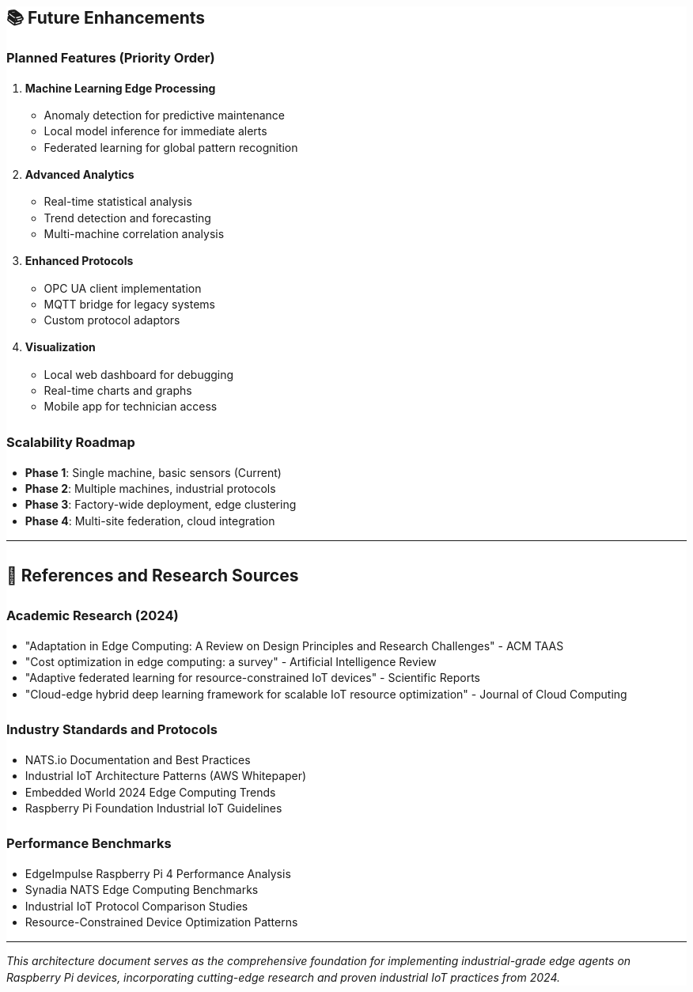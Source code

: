 
## 📚 Future Enhancements

### Planned Features (Priority Order)

1. **Machine Learning Edge Processing**
   - Anomaly detection for predictive maintenance
   - Local model inference for immediate alerts
   - Federated learning for global pattern recognition

2. **Advanced Analytics**
   - Real-time statistical analysis
   - Trend detection and forecasting
   - Multi-machine correlation analysis

3. **Enhanced Protocols**
   - OPC UA client implementation
   - MQTT bridge for legacy systems
   - Custom protocol adaptors

4. **Visualization**
   - Local web dashboard for debugging
   - Real-time charts and graphs
   - Mobile app for technician access

### Scalability Roadmap

- **Phase 1**: Single machine, basic sensors (Current)
- **Phase 2**: Multiple machines, industrial protocols
- **Phase 3**: Factory-wide deployment, edge clustering
- **Phase 4**: Multi-site federation, cloud integration

---

## 📖 References and Research Sources

### Academic Research (2024)
- "Adaptation in Edge Computing: A Review on Design Principles and Research Challenges" - ACM TAAS
- "Cost optimization in edge computing: a survey" - Artificial Intelligence Review  
- "Adaptive federated learning for resource-constrained IoT devices" - Scientific Reports
- "Cloud-edge hybrid deep learning framework for scalable IoT resource optimization" - Journal of Cloud Computing

### Industry Standards and Protocols
- NATS.io Documentation and Best Practices
- Industrial IoT Architecture Patterns (AWS Whitepaper)
- Embedded World 2024 Edge Computing Trends
- Raspberry Pi Foundation Industrial IoT Guidelines

### Performance Benchmarks
- EdgeImpulse Raspberry Pi 4 Performance Analysis
- Synadia NATS Edge Computing Benchmarks
- Industrial IoT Protocol Comparison Studies
- Resource-Constrained Device Optimization Patterns

---

*This architecture document serves as the comprehensive foundation for implementing industrial-grade edge agents on Raspberry Pi devices, incorporating cutting-edge research and proven industrial IoT practices from 2024.*